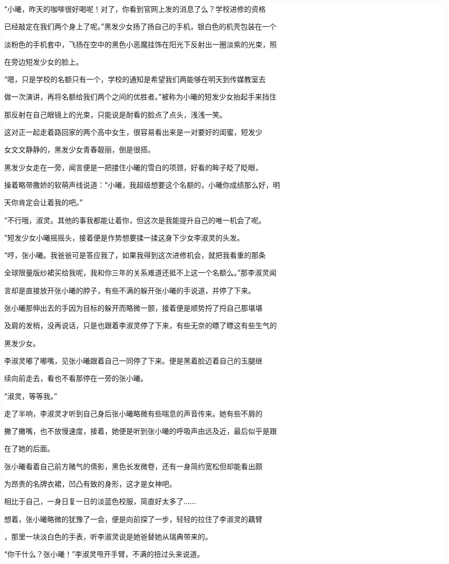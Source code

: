 

“小曦，昨天的咖啡很好喝呢！对了，你看到官网上发的消息了么？学校进修的资格

已经敲定在我们两个身上了呢。”黑发少女扬了扬自己的手机，银白色的机壳包装在一个

淡粉色的手机套中，飞扬在空中的黑色小恶魔挂饰在阳光下反射出一圈淡紫的光束，照

在旁边短发少女的脸上。

“嗯，只是学校的名额只有一个，学校的通知是希望我们两能够在明天到传媒教室去

做一次演讲，再将名额给我们两个之间的优胜者。”被称为小曦的短发少女抬起手来挡住

那反射在自己眼镜上的光束，只能说是耐看的脸点了点头，浅浅一笑。

这对正一起走着路回家的两个高中女生，很容易看出来是一对要好的闺蜜，短发少

女文文静静的，黑发少女青春靓丽，倒是很搭。

黑发少女走在一旁，闻言便是一把搂住小曦的雪白的项颈，好看的眸子眨了眨眼，

操着略带撒娇的软萌声线说道：“小曦，我超级想要这个名额的，小曦你成绩那么好，明

天你肯定会让着我的吧。”

“不行哦，淑灵。其他的事我都能让着你，但这次是我能提升自己的唯一机会了呢。

”短发少女小曦摇摇头，接着便是作势想要揉一揉这身下少女李淑灵的头发。

“哼，张小曦。我爸爸可是答应我了，如果我得到这次进修机会，就把我看重的那条

全球限量版纱裙买给我呢，我和你三年的关系难道还抵不上这一个名额么。”那李淑灵闻

言却是直接放开张小曦的脖子，有些不满的躲开张小曦的手说道，并停了下来。

张小曦那伸出去的手因为目标的躲开而略微一颤，接着便是顺势捋了捋自己那堪堪

及肩的发梢，没再说话，只是也跟着李淑灵停了下来，有些无奈的瞟了瞟这有些生气的

黑发少女。

李淑灵嘟了嘟嘴，见张小曦跟着自己一同停了下来。便是黑着脸迈着自己的玉腿继

续向前走去，看也不看那停在一旁的张小曦。

“淑灵，等等我。”

走了半响，李淑灵才听到自己身后张小曦略微有些喘息的声音传来。她有些不屑的

撇了撇嘴，也不放慢速度，接着，她便是听到张小曦的呼吸声由远及近，最后似乎是跟

在了她的后面。

张小曦看着自己前方赌气的倩影，黑色长发微卷，还有一身简约宽松但却能看出颇

为昂贵的名牌衣裙，凹凸有致的身形，这才是女神吧。

相比于自己，一身日复一日的淡蓝色校服，简直好太多了……

想着，张小曦略微的犹豫了一会，便是向前探了一步，轻轻的拉住了李淑灵的藕臂

，那里一块淡白色的手表，听李淑灵说是她爸替她从瑞典带来的。

“你干什么？张小曦！”李淑灵甩开手臂，不满的扭过头来说道。
